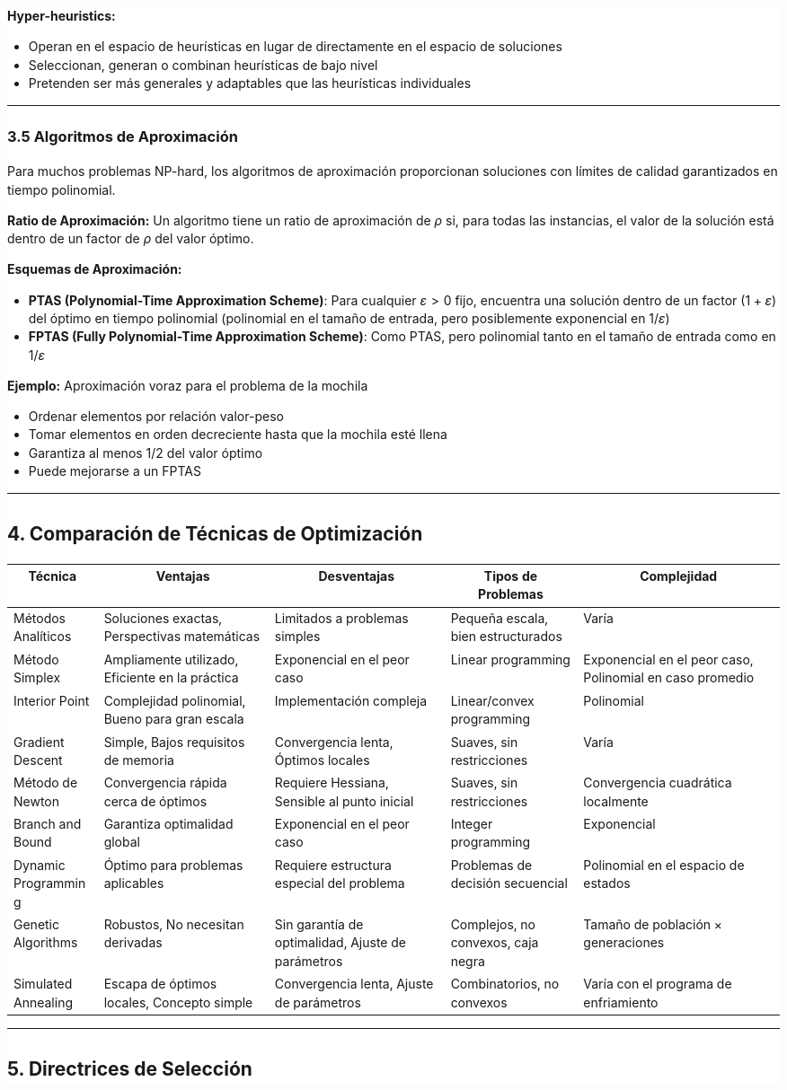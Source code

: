 **Hyper-heuristics:**
- Operan en el espacio de heurísticas en lugar de directamente en el espacio de soluciones
- Seleccionan, generan o combinan heurísticas de bajo nivel
- Pretenden ser más generales y adaptables que las heurísticas individuales

---

### 3.5 Algoritmos de Aproximación

Para muchos problemas NP-hard, los algoritmos de aproximación proporcionan soluciones con límites de calidad garantizados en tiempo polinomial.

**Ratio de Aproximación:** Un algoritmo tiene un ratio de aproximación de $\rho$ si, para todas las instancias, el valor de la solución está dentro de un factor de $\rho$ del valor óptimo.

**Esquemas de Aproximación:**
- **PTAS (Polynomial-Time Approximation Scheme)**: Para cualquier $\varepsilon > 0$ fijo, encuentra una solución dentro de un factor $(1+\varepsilon)$ del óptimo en tiempo polinomial (polinomial en el tamaño de entrada, pero posiblemente exponencial en $1/\varepsilon$)
- **FPTAS (Fully Polynomial-Time Approximation Scheme)**: Como PTAS, pero polinomial tanto en el tamaño de entrada como en $1/\varepsilon$

**Ejemplo:** Aproximación voraz para el problema de la mochila
- Ordenar elementos por relación valor-peso
- Tomar elementos en orden decreciente hasta que la mochila esté llena
- Garantiza al menos 1/2 del valor óptimo
- Puede mejorarse a un FPTAS

---

## 4. Comparación de Técnicas de Optimización

| Técnica | Ventajas | Desventajas | Tipos de Problemas | Complejidad |
|---------|----------|-------------|-------------------|-------------|
| Métodos Analíticos | Soluciones exactas, Perspectivas matemáticas | Limitados a problemas simples | Pequeña escala, bien estructurados | Varía |
| Método Simplex | Ampliamente utilizado, Eficiente en la práctica | Exponencial en el peor caso | Linear programming | Exponencial en el peor caso, Polinomial en caso promedio |
| Interior Point | Complejidad polinomial, Bueno para gran escala | Implementación compleja | Linear/convex programming | Polinomial |
| Gradient Descent | Simple, Bajos requisitos de memoria | Convergencia lenta, Óptimos locales | Suaves, sin restricciones | Varía |
| Método de Newton | Convergencia rápida cerca de óptimos | Requiere Hessiana, Sensible al punto inicial | Suaves, sin restricciones | Convergencia cuadrática localmente |
| Branch and Bound | Garantiza optimalidad global | Exponencial en el peor caso | Integer programming | Exponencial |
| Dynamic Programming | Óptimo para problemas aplicables | Requiere estructura especial del problema | Problemas de decisión secuencial | Polinomial en el espacio de estados |
| Genetic Algorithms | Robustos, No necesitan derivadas | Sin garantía de optimalidad, Ajuste de parámetros | Complejos, no convexos, caja negra | Tamaño de población × generaciones |
| Simulated Annealing | Escapa de óptimos locales, Concepto simple | Convergencia lenta, Ajuste de parámetros | Combinatorios, no convexos | Varía con el programa de enfriamiento |

---

## 5. Directrices de Selección

